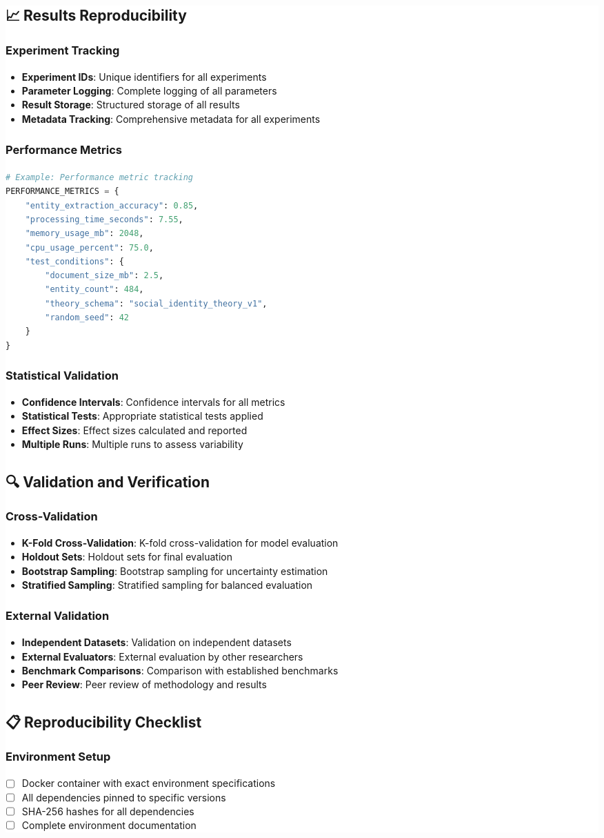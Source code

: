 ## 📈 Results Reproducibility

### Experiment Tracking
- **Experiment IDs**: Unique identifiers for all experiments
- **Parameter Logging**: Complete logging of all parameters
- **Result Storage**: Structured storage of all results
- **Metadata Tracking**: Comprehensive metadata for all experiments

### Performance Metrics
```python
# Example: Performance metric tracking
PERFORMANCE_METRICS = {
    "entity_extraction_accuracy": 0.85,
    "processing_time_seconds": 7.55,
    "memory_usage_mb": 2048,
    "cpu_usage_percent": 75.0,
    "test_conditions": {
        "document_size_mb": 2.5,
        "entity_count": 484,
        "theory_schema": "social_identity_theory_v1",
        "random_seed": 42
    }
}
```

### Statistical Validation
- **Confidence Intervals**: Confidence intervals for all metrics
- **Statistical Tests**: Appropriate statistical tests applied
- **Effect Sizes**: Effect sizes calculated and reported
- **Multiple Runs**: Multiple runs to assess variability

## 🔍 Validation and Verification

### Cross-Validation
- **K-Fold Cross-Validation**: K-fold cross-validation for model evaluation
- **Holdout Sets**: Holdout sets for final evaluation
- **Bootstrap Sampling**: Bootstrap sampling for uncertainty estimation
- **Stratified Sampling**: Stratified sampling for balanced evaluation

### External Validation
- **Independent Datasets**: Validation on independent datasets
- **External Evaluators**: External evaluation by other researchers
- **Benchmark Comparisons**: Comparison with established benchmarks
- **Peer Review**: Peer review of methodology and results

## 📋 Reproducibility Checklist

### Environment Setup
- [ ] Docker container with exact environment specifications
- [ ] All dependencies pinned to specific versions
- [ ] SHA-256 hashes for all dependencies
- [ ] Complete environment documentation
